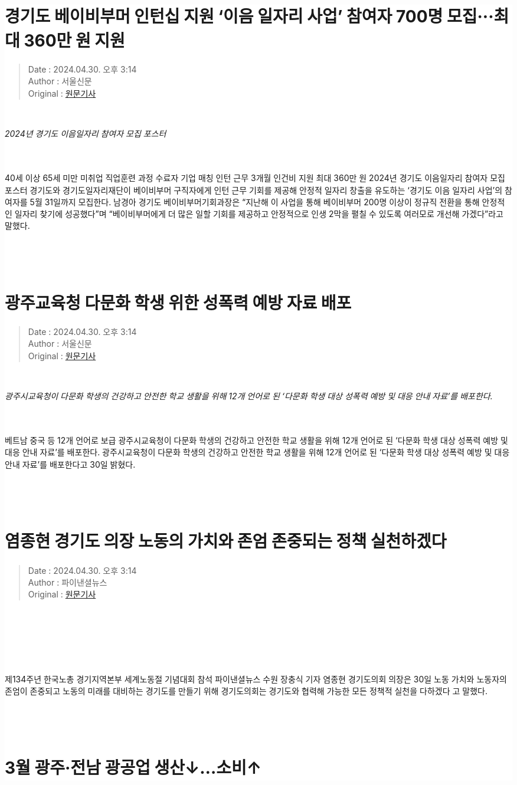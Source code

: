   
# 경기도 베이비부머 인턴십 지원 ‘이음 일자리 사업’ 참여자 700명 모집···최대 360만 원 지원  
  
> Date : 2024.04.30. 오후 3:14  
> Author : 서울신문  
> Original : [원문기사](https://n.news.naver.com/mnews/article/081/0003447844?sid=102)  
<br/>  
  
<img alt="2024년 경기도 이음일자리 참여자 모집 포스터" class="_LAZY_LOADING _LAZY_LOADING_INIT_HIDE" src="https://imgnews.pstatic.net/image/081/2024/04/30/0003447844_001_20240430151409386.jpg?type=w647" id="img1" style="display: none;"></img><em class="img_desc">2024년 경기도 이음일자리 참여자 모집 포스터</em>  
<br/><br/>  
  
40세 이상 65세 미만 미취업 직업훈련 과정 수료자 기업 매칭 인턴 근무 3개월 인건비 지원 최대 360만 원 2024년 경기도 이음일자리 참여자 모집 포스터 경기도와 경기도일자리재단이 베이비부머 구직자에게 인턴 근무 기회를 제공해 안정적 일자리 창출을 유도하는 ‘경기도 이음 일자리 사업’의 참여자를 5월 31일까지 모집한다.
남경아 경기도 베이비부머기회과장은 “지난해 이 사업을 통해 베이비부머 200명 이상이 정규직 전환을 통해 안정적인 일자리 찾기에 성공했다”며 “베이비부머에게 더 많은 일할 기회를 제공하고 안정적으로 인생 2막을 펼칠 수 있도록 여러모로 개선해 가겠다”라고 말했다.  
<br/><br/><br/>  

  
# 광주교육청 다문화 학생 위한 성폭력 예방 자료 배포  
  
> Date : 2024.04.30. 오후 3:14  
> Author : 서울신문  
> Original : [원문기사](https://n.news.naver.com/mnews/article/081/0003447843?sid=102)  
<br/>  
  
<img alt="광주시교육청이 다문화 학생의 건강하고 안전한 학교 생활을 위해 12개 언어로 된 ‘다문화 학생 대상 성폭력 예방 및 대응 안내 자료’를 배포한다." class="_LAZY_LOADING _LAZY_LOADING_INIT_HIDE" src="https://imgnews.pstatic.net/image/081/2024/04/30/0003447843_001_20240430151407598.jpg?type=w647" id="img1" style="display: none;"></img><em class="img_desc">광주시교육청이 다문화 학생의 건강하고 안전한 학교 생활을 위해 12개 언어로 된 ‘다문화 학생 대상 성폭력 예방 및 대응 안내 자료’를 배포한다.</em>  
<br/><br/>  
  
베트남 중국 등 12개 언어로 보급 광주시교육청이 다문화 학생의 건강하고 안전한 학교 생활을 위해 12개 언어로 된 ‘다문화 학생 대상 성폭력 예방 및 대응 안내 자료’를 배포한다.
광주시교육청이 다문화 학생의 건강하고 안전한 학교 생활을 위해 12개 언어로 된 ‘다문화 학생 대상 성폭력 예방 및 대응 안내 자료’를 배포한다고 30일 밝혔다.  
<br/><br/><br/>  

  
# 염종현 경기도 의장 노동의 가치와 존엄 존중되는 정책 실천하겠다  
  
> Date : 2024.04.30. 오후 3:14  
> Author : 파이낸셜뉴스  
> Original : [원문기사](https://n.news.naver.com/mnews/article/014/0005178854?sid=102)  
<br/>  
  
<img alt="" class="_LAZY_LOADING _LAZY_LOADING_INIT_HIDE" src="https://imgnews.pstatic.net/image/014/2024/04/30/0005178854_001_20240430151403948.jpg?type=w647" id="img1" style="display: none;"></img>  
<br/><br/>  
  
제134주년 한국노총 경기지역본부 세계노동절 기념대회 참석 파이낸셜뉴스 수원 장충식 기자 염종현 경기도의회 의장은 30일 노동 가치와 노동자의 존엄이 존중되고 노동의 미래를 대비하는 경기도를 만들기 위해 경기도의회는 경기도와 협력해 가능한 모든 정책적 실천을 다하겠다 고 말했다.  
<br/><br/><br/>  

  
# 3월 광주·전남 광공업 생산↓…소비↑  
  